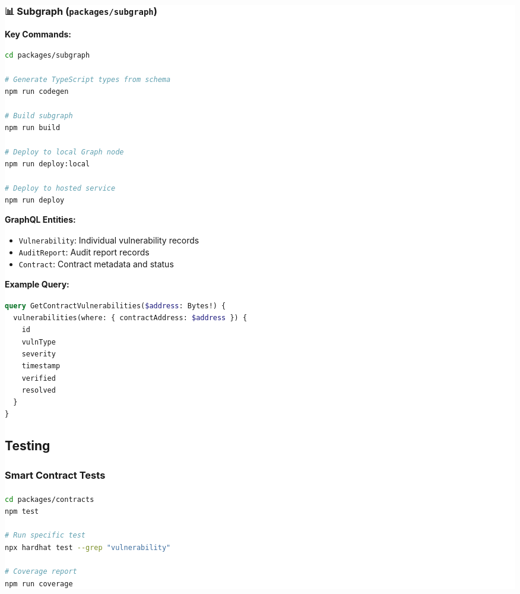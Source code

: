 ### 📊 Subgraph (`packages/subgraph`)

**Key Commands:**
```bash
cd packages/subgraph

# Generate TypeScript types from schema
npm run codegen

# Build subgraph
npm run build

# Deploy to local Graph node
npm run deploy:local

# Deploy to hosted service
npm run deploy
```

**GraphQL Entities:**
- `Vulnerability`: Individual vulnerability records
- `AuditReport`: Audit report records
- `Contract`: Contract metadata and status

**Example Query:**
```graphql
query GetContractVulnerabilities($address: Bytes!) {
  vulnerabilities(where: { contractAddress: $address }) {
    id
    vulnType
    severity
    timestamp
    verified
    resolved
  }
}
```

## Testing

### Smart Contract Tests
```bash
cd packages/contracts
npm test

# Run specific test
npx hardhat test --grep "vulnerability"

# Coverage report
npm run coverage
```
